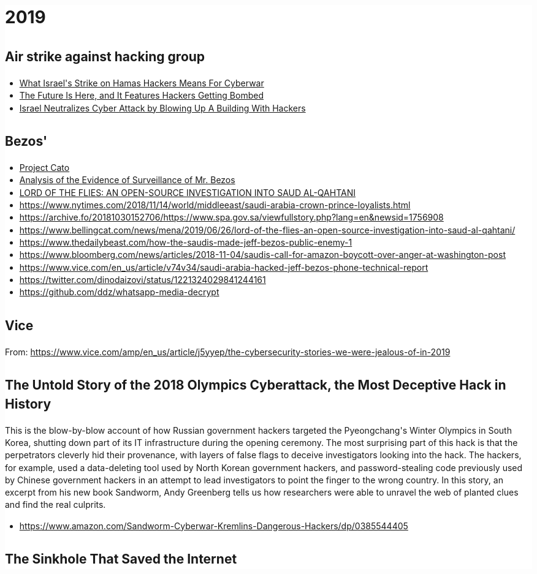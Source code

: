# 2019

## Air strike against hacking group

- [What Israel's Strike on Hamas Hackers Means For Cyberwar](https://www.wired.com/story/israel-hamas-cyberattack-air-strike-cyberwar/)
- [The Future Is Here, and It Features Hackers Getting Bombed](https://foreignpolicy.com/2019/05/06/the-future-is-here-and-it-features-hackers-getting-bombed/)
- [Israel Neutralizes Cyber Attack by Blowing Up A Building With Hackers](https://thehackernews.com/2019/05/israel-hamas-hacker-airstrikes.html)

## Bezos'

- [Project Cato](reports/2020/88632.pdf)
- [Analysis of the Evidence of Surveillance of Mr. Bezos](reports/2020/Bezos_SRsSumexFreedexAnnexes.pdf)
- [LORD OF THE FLIES: AN OPEN-SOURCE INVESTIGATION INTO SAUD AL-QAHTANI](reports/2019/Lord-of-the-Flies_Redacted_6-25-19.pdf)
- https://www.nytimes.com/2018/11/14/world/middleeast/saudi-arabia-crown-prince-loyalists.html
- https://archive.fo/20181030152706/https://www.spa.gov.sa/viewfullstory.php?lang=en&newsid=1756908
- https://www.bellingcat.com/news/mena/2019/06/26/lord-of-the-flies-an-open-source-investigation-into-saud-al-qahtani/
- https://www.thedailybeast.com/how-the-saudis-made-jeff-bezos-public-enemy-1
- https://www.bloomberg.com/news/articles/2018-11-04/saudis-call-for-amazon-boycott-over-anger-at-washington-post
- https://www.vice.com/en_us/article/v74v34/saudi-arabia-hacked-jeff-bezos-phone-technical-report
- https://twitter.com/dinodaizovi/status/1221324029841244161
- https://github.com/ddz/whatsapp-media-decrypt

## Vice

From: https://www.vice.com/amp/en_us/article/j5yyep/the-cybersecurity-stories-we-were-jealous-of-in-2019

## The Untold Story of the 2018 Olympics Cyberattack, the Most Deceptive Hack in History

This is the blow-by-blow account of how Russian government hackers targeted the Pyeongchang's Winter Olympics in South Korea, shutting down part of its IT infrastructure during the opening ceremony. The most surprising part of this hack is that the perpetrators cleverly hid their provenance, with layers of false flags to deceive investigators looking into the hack. The hackers, for example, used a data-deleting tool used by North Korean government hackers, and password-stealing code previously used by Chinese government hackers in an attempt to lead investigators to point the finger to the wrong country. In this story, an excerpt from his new book Sandworm, Andy Greenberg tells us how researchers were able to unravel the web of planted clues and find the real culprits. 

- https://www.amazon.com/Sandworm-Cyberwar-Kremlins-Dangerous-Hackers/dp/0385544405

##  The Sinkhole That Saved the Internet
